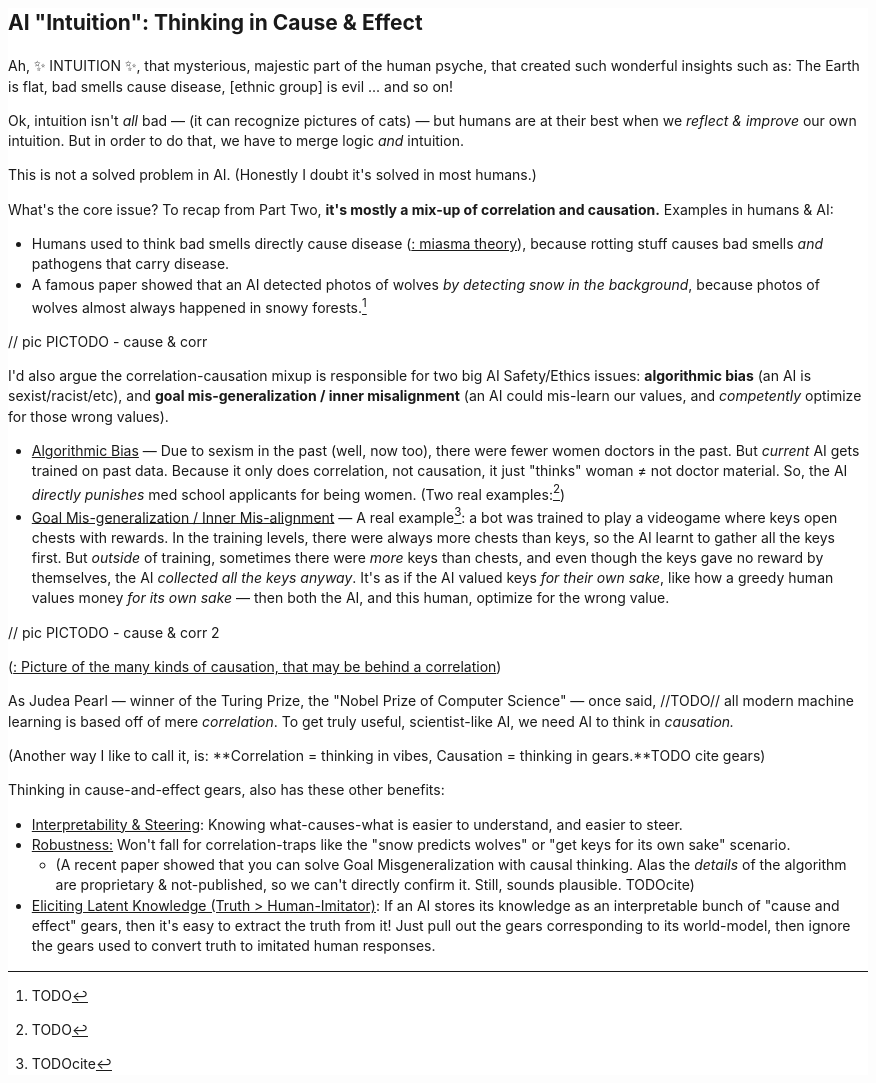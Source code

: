 ## AI "Intuition": Thinking in Cause & Effect

Ah, ✨ INTUITION ✨, that mysterious, majestic part of the human psyche, that created such wonderful insights such as: The Earth is flat, bad smells cause disease, \[ethnic group\] is evil ... and so on!

Ok, intuition isn't *all* bad — (it can recognize pictures of cats) — but humans are at their best when we *reflect & improve* our own intuition. But in order to do that, we have to merge logic *and* intuition.

This is not a solved problem in AI. (Honestly I doubt it's solved in most humans.)

What's the core issue? To recap from Part Two, **it's mostly a mix-up of correlation and causation.**  Examples in humans & AI:

* Humans used to think bad smells directly cause disease ([: miasma theory](https://en.wikipedia.org/wiki/Miasma_theory)), because rotting stuff causes bad smells *and* pathogens that carry disease.
* A famous paper showed that an AI detected photos of wolves *by detecting snow in the background*, because photos of wolves almost always happened in snowy forests.[^wolves]

[^wolves]: TODO

// pic PICTODO - cause & corr

I'd also argue the correlation-causation mixup is responsible for two big AI Safety/Ethics issues: **algorithmic bias** (an AI is sexist/racist/etc), and **goal mis-generalization / inner misalignment** (an AI could mis-learn our values, and *competently* optimize for those wrong values).

* <u>Algorithmic Bias</u> — Due to sexism in the past (well, now too), there were fewer women doctors in the past. But *current* AI gets trained on past data. Because it only does correlation, not causation, it just "thinks" woman ≠ not doctor material. So, the AI *directly punishes* med school applicants for being women. (Two real examples:[^sexism-AI-examples])
* <u>Goal Mis-generalization / Inner Mis-alignment</u> — A real example[^keys-chests]: a bot was trained to play a videogame where keys open chests with rewards. In the training levels, there were always more chests than keys, so the AI learnt to gather all the keys first.  But *outside* of training, sometimes there were *more* keys than chests, and even though the keys gave no reward by themselves, the AI *collected all the keys anyway*. It's as if the AI valued keys *for their own sake*, like how a greedy human values money *for its own sake* — then both the AI, and this human, optimize for the wrong value.

[^sexism-AI-examples]: TODO

[^keys-chests]: TODOcite

// pic PICTODO - cause & corr 2

([: Picture of the many kinds of causation, that may be behind a correlation](https://aisafety.dance/media/p2/causal/5causal.png))

As Judea Pearl — winner of the Turing Prize, the "Nobel Prize of Computer Science" — once said, //TODO// all modern machine learning is based off of mere *correlation*. To get truly useful, scientist-like AI, we need AI to think in *causation.*

(Another way I like to call it, is: **Correlation = thinking in vibes, Causation = thinking in gears.**TODO cite gears)

Thinking in cause-and-effect gears, also has these other benefits:

* <u>Interpretability & Steering</u>: Knowing what-causes-what is easier to understand, and easier to steer.
* <u>Robustness:</u> Won't fall for correlation-traps like the "snow predicts wolves" or "get keys for its own sake" scenario.
	* (A recent paper showed that you can solve Goal Misgeneralization with causal thinking. Alas the *details* of the algorithm are proprietary & not-published, so we can't directly confirm it. Still, sounds plausible. TODOcite)
* <u>Eliciting Latent Knowledge (Truth > Human-Imitator)</u>: If an AI stores its knowledge as an interpretable bunch of "cause and effect" gears, then it's easy to extract the truth from it!  Just pull out the gears corresponding to its world-model, then ignore the gears used to convert truth to imitated human responses.

[^ada]: TODO with Paul
[^pink]: Singapore, as a kid
[^therapy]: *Some* of y'all should see therapy...
[^russell-uncertainty]: TODO
[^ai-tumor]: TODO
[^sys-1-2]: TODO
[^bengio]: TODO
[^ruler-tumor]: TODO
[^stop]: TODO
[^universal-jailbreak]: TODO
[^data-poisoning]: TODO & nightshade // actually, I approve
[^loc]: TODO
[^nasa-majority]: TODO
[^what-doesnt-kill-me]: TODO
[^funny-anecdote]: TODO
[^golden-gate]: TODO
[^cats]: TODO // here's a photograph - NO, WHY DID YOU CLICK THAT.
[^russell-nuclear]: TODO
[^canary-string]: TODO
[^llm-forecasting]: TODO
[^example-biodefense]: TODO -
[^smallpox]: TODO
[^infant-mortality]: TODO
[^ozone]: TODO
[^bostrom]: TODO
[^drexler]: TODO https://www.alignmentforum.org/posts/LxNwBNxXktvzAko65/reframing-superintelligence-llms-4-years
[^sr-gm]: TODO
[^word-embeddings]: TODO
[^goodhart]: TODO
[^literacy]: TODO
[^anthropologists]: TODO